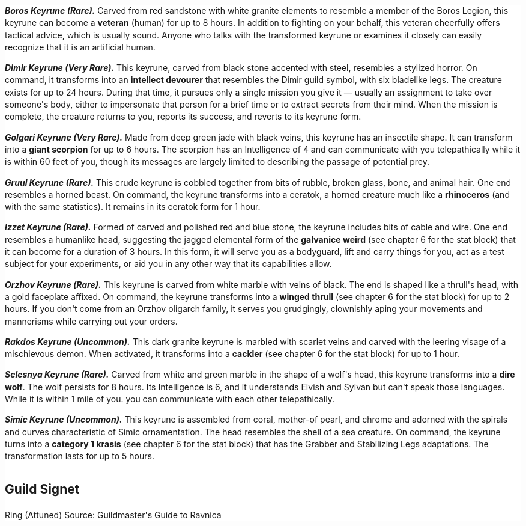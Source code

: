 ***Boros Keyrune (Rare).*** Carved from red sandstone with white granite elements to resemble a member of the Boros Legion, this keyrune can become a **veteran** (human) for up to 8 hours. In addition to fighting on your behalf, this veteran cheerfully offers tactical advice, which is usually sound. Anyone who talks with the transformed keyrune or examines it closely can easily recognize that it is an artificial human.

***Dimir Keyrune (Very Rare).*** This keyrune, carved from black stone accented with steel, resembles a stylized horror. On command, it transforms into an **intellect devourer** that resembles the Dimir guild symbol, with six bladelike legs. The creature exists for up to 24 hours. During that time, it pursues only a single mission you give it — usually an assignment to take over someone's body, either to impersonate that person for a brief time or to extract secrets from their mind. When the mission is complete, the creature returns to you, reports its success, and reverts to its keyrune form.

***Golgari Keyrune (Very Rare).*** Made from deep green jade with black veins, this keyrune has an insectile shape. It can transform into a **giant scorpion** for up to 6 hours. The scorpion has an Intelligence of 4 and can communicate with you telepathically while it is within 60 feet of you, though its messages are largely limited to describing the passage of potential prey.

***Gruul Keyrune (Rare).*** This crude keyrune is cobbled together from bits of rubble, broken glass, bone, and animal hair. One end resembles a horned beast. On command, the keyrune transforms into a ceratok, a horned creature much like a **rhinoceros** (and with the same statistics). It remains in its ceratok form for 1 hour.

***Izzet Keyrune (Rare).*** Formed of carved and polished red and blue stone, the keyrune includes bits of cable and wire. One end resembles a humanlike head, suggesting the jagged elemental form of the **galvanice weird** (see chapter 6 for the stat block) that it can become for a duration of 3 hours. In this form, it will serve you as a bodyguard, lift and carry things for you, act as a test subject for your experiments, or aid you in any other way that its capabilities allow.

***Orzhov Keyrune (Rare).*** This keyrune is carved from white marble with veins of black. The end is shaped like a thrull's head, with a gold faceplate affixed. On command, the keyrune transforms into a **winged thrull** (see chapter 6 for the stat block) for up to 2 hours. If you don't come from an Orzhov oligarch family, it serves you grudgingly, clownishly aping your movements and mannerisms while carrying out your orders.

***Rakdos Keyrune (Uncommon).*** This dark granite keyrune is marbled with scarlet veins and carved with the leering visage of a mischievous demon. When activated, it transforms into a **cackler** (see chapter 6 for the stat block) for up to 1 hour.

***Selesnya Keyrune (Rare).*** Carved from white and green marble in the shape of a wolf's head, this keyrune transforms into a **dire wolf**. The wolf persists for 8 hours. Its Intelligence is 6, and it understands Elvish and Sylvan but can't speak those languages. While it is within 1 mile of you. you can communicate with each other telepathically.

***Simic Keyrune (Uncommon).*** This keyrune is assembled from coral, mother-of pearl, and chrome and adorned with the spirals and curves characteristic of Simic ornamentation. The head resembles the shell of a sea creature. On command, the keyrune turns into a **category 1 krasis** (see chapter 6 for the stat block) that has the Grabber and Stabilizing Legs adaptations. The transformation lasts for up to 5 hours.

## Guild Signet
Ring (Attuned)
Source: Guildmaster's Guide to Ravnica
